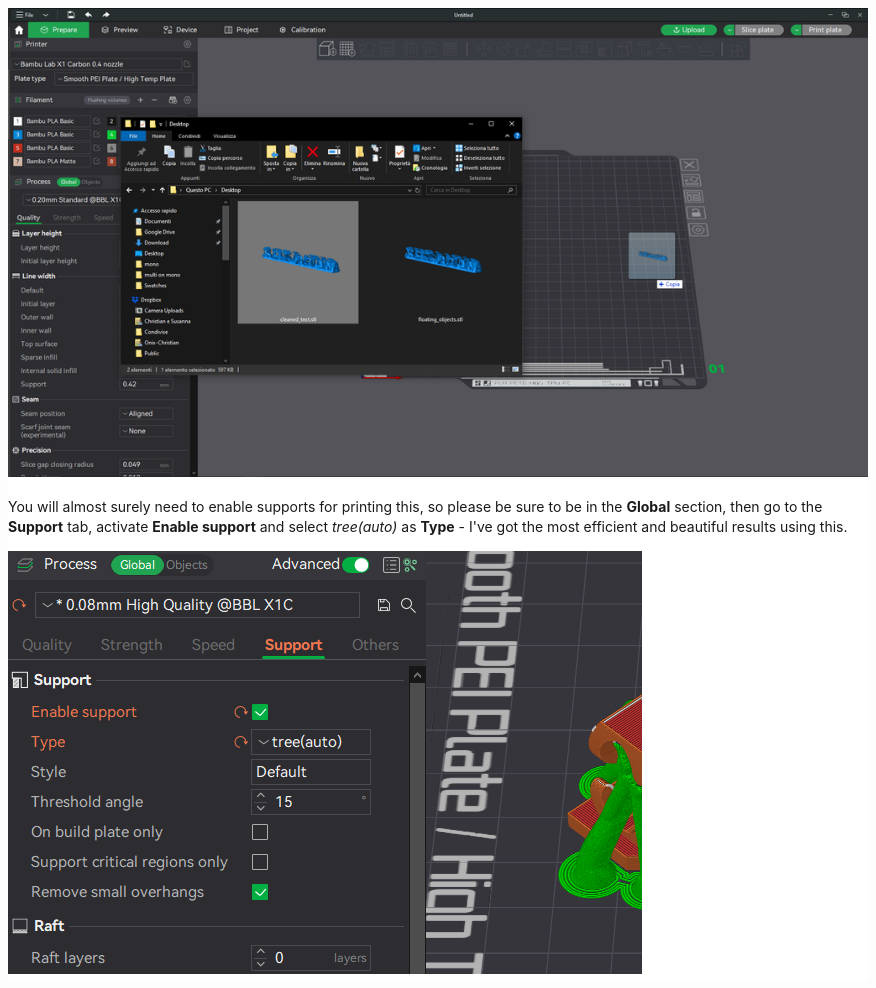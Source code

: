 ![Drag STL over Bambu Studio](./Guide/dragndrop_en.png)

You will almost surely need to enable supports for printing this, so please be sure to be in the **Global** section, then go to the **Support** tab, activate **Enable support** and select *tree(auto)* as **Type** - I've got the most efficient and beautiful results using this.

![Enable support](./Guide/enable_support_en.png)
